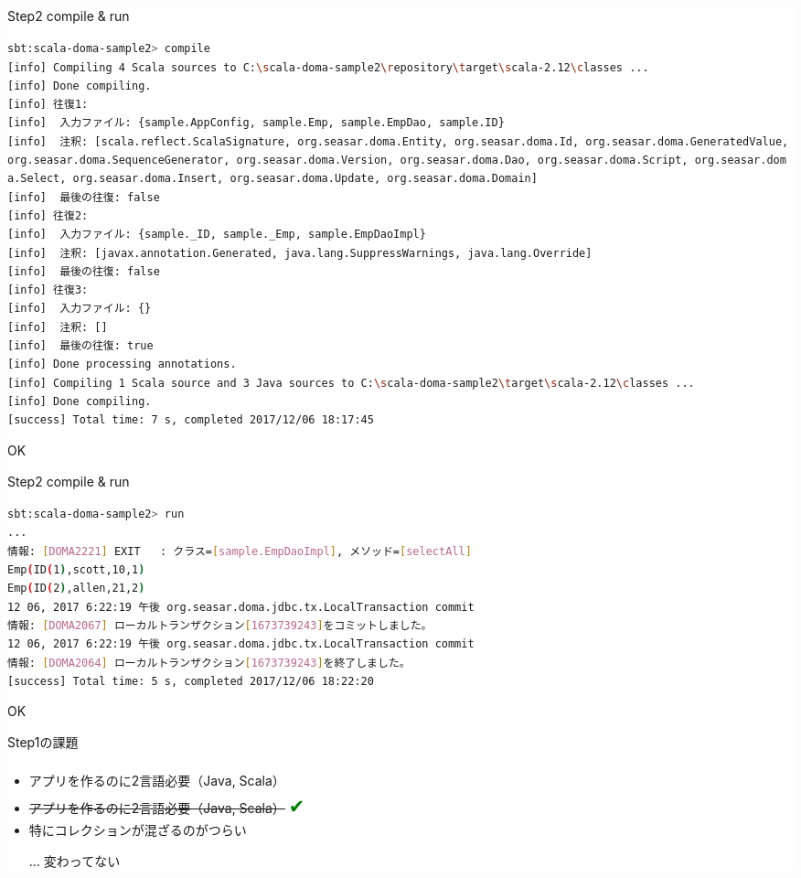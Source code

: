 


Step2 compile & run
```bash
sbt:scala-doma-sample2> compile
[info] Compiling 4 Scala sources to C:\scala-doma-sample2\repository\target\scala-2.12\classes ...
[info] Done compiling.
[info] 往復1:
[info]  入力ファイル: {sample.AppConfig, sample.Emp, sample.EmpDao, sample.ID}
[info]  注釈: [scala.reflect.ScalaSignature, org.seasar.doma.Entity, org.seasar.doma.Id, org.seasar.doma.GeneratedValue, org.seasar.doma.SequenceGenerator, org.seasar.doma.Version, org.seasar.doma.Dao, org.seasar.doma.Script, org.seasar.doma.Select, org.seasar.doma.Insert, org.seasar.doma.Update, org.seasar.doma.Domain]
[info]  最後の往復: false
[info] 往復2:
[info]  入力ファイル: {sample._ID, sample._Emp, sample.EmpDaoImpl}
[info]  注釈: [javax.annotation.Generated, java.lang.SuppressWarnings, java.lang.Override]
[info]  最後の往復: false
[info] 往復3:
[info]  入力ファイル: {}
[info]  注釈: []
[info]  最後の往復: true
[info] Done processing annotations.
[info] Compiling 1 Scala source and 3 Java sources to C:\scala-doma-sample2\target\scala-2.12\classes ...
[info] Done compiling.
[success] Total time: 7 s, completed 2017/12/06 18:17:45
```
OK



Step2 compile & run
```sh
sbt:scala-doma-sample2> run
...
情報: [DOMA2221] EXIT   : クラス=[sample.EmpDaoImpl], メソッド=[selectAll]
Emp(ID(1),scott,10,1)
Emp(ID(2),allen,21,2)
12 06, 2017 6:22:19 午後 org.seasar.doma.jdbc.tx.LocalTransaction commit
情報: [DOMA2067] ローカルトランザクション[1673739243]をコミットしました。
12 06, 2017 6:22:19 午後 org.seasar.doma.jdbc.tx.LocalTransaction commit
情報: [DOMA2064] ローカルトランザクション[1673739243]を終了しました。
[success] Total time: 5 s, completed 2017/12/06 18:22:20
```
OK



Step1の課題
 - アプリを作るのに2言語必要（Java, Scala）<span style="font-size:80%">&nbsp;&nbsp;&nbsp;&nbsp;&nbsp;&nbsp;</span><span style="font-size:150%">&nbsp;</span>
 - ~~アプリを作るのに2言語必要（Java, Scala）~~ <span style="color:green;font-size:150%">✔</span>
 - 特にコレクションが混ざるのがつらい <p class="fragment">… 変わってない</p>
